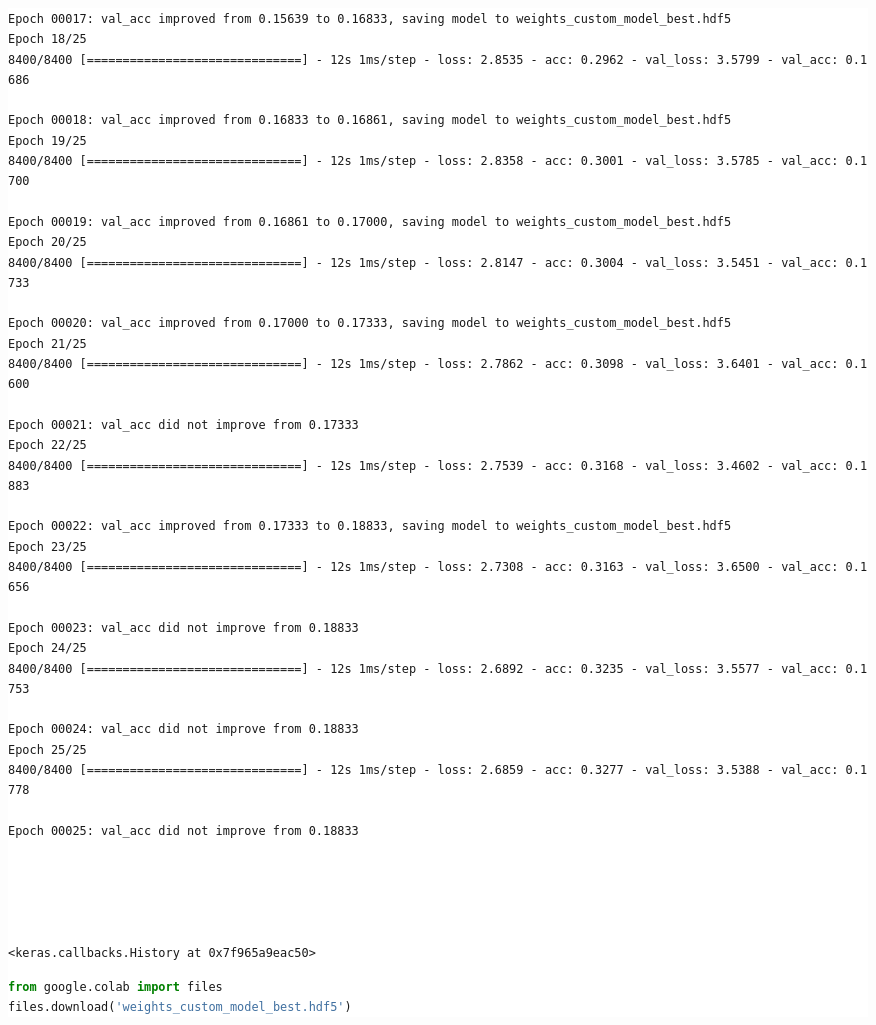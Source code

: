     Epoch 00017: val_acc improved from 0.15639 to 0.16833, saving model to weights_custom_model_best.hdf5
    Epoch 18/25
    8400/8400 [==============================] - 12s 1ms/step - loss: 2.8535 - acc: 0.2962 - val_loss: 3.5799 - val_acc: 0.1686
    
    Epoch 00018: val_acc improved from 0.16833 to 0.16861, saving model to weights_custom_model_best.hdf5
    Epoch 19/25
    8400/8400 [==============================] - 12s 1ms/step - loss: 2.8358 - acc: 0.3001 - val_loss: 3.5785 - val_acc: 0.1700
    
    Epoch 00019: val_acc improved from 0.16861 to 0.17000, saving model to weights_custom_model_best.hdf5
    Epoch 20/25
    8400/8400 [==============================] - 12s 1ms/step - loss: 2.8147 - acc: 0.3004 - val_loss: 3.5451 - val_acc: 0.1733
    
    Epoch 00020: val_acc improved from 0.17000 to 0.17333, saving model to weights_custom_model_best.hdf5
    Epoch 21/25
    8400/8400 [==============================] - 12s 1ms/step - loss: 2.7862 - acc: 0.3098 - val_loss: 3.6401 - val_acc: 0.1600
    
    Epoch 00021: val_acc did not improve from 0.17333
    Epoch 22/25
    8400/8400 [==============================] - 12s 1ms/step - loss: 2.7539 - acc: 0.3168 - val_loss: 3.4602 - val_acc: 0.1883
    
    Epoch 00022: val_acc improved from 0.17333 to 0.18833, saving model to weights_custom_model_best.hdf5
    Epoch 23/25
    8400/8400 [==============================] - 12s 1ms/step - loss: 2.7308 - acc: 0.3163 - val_loss: 3.6500 - val_acc: 0.1656
    
    Epoch 00023: val_acc did not improve from 0.18833
    Epoch 24/25
    8400/8400 [==============================] - 12s 1ms/step - loss: 2.6892 - acc: 0.3235 - val_loss: 3.5577 - val_acc: 0.1753
    
    Epoch 00024: val_acc did not improve from 0.18833
    Epoch 25/25
    8400/8400 [==============================] - 12s 1ms/step - loss: 2.6859 - acc: 0.3277 - val_loss: 3.5388 - val_acc: 0.1778
    
    Epoch 00025: val_acc did not improve from 0.18833
    




    <keras.callbacks.History at 0x7f965a9eac50>





```python
from google.colab import files
files.download('weights_custom_model_best.hdf5')
```
